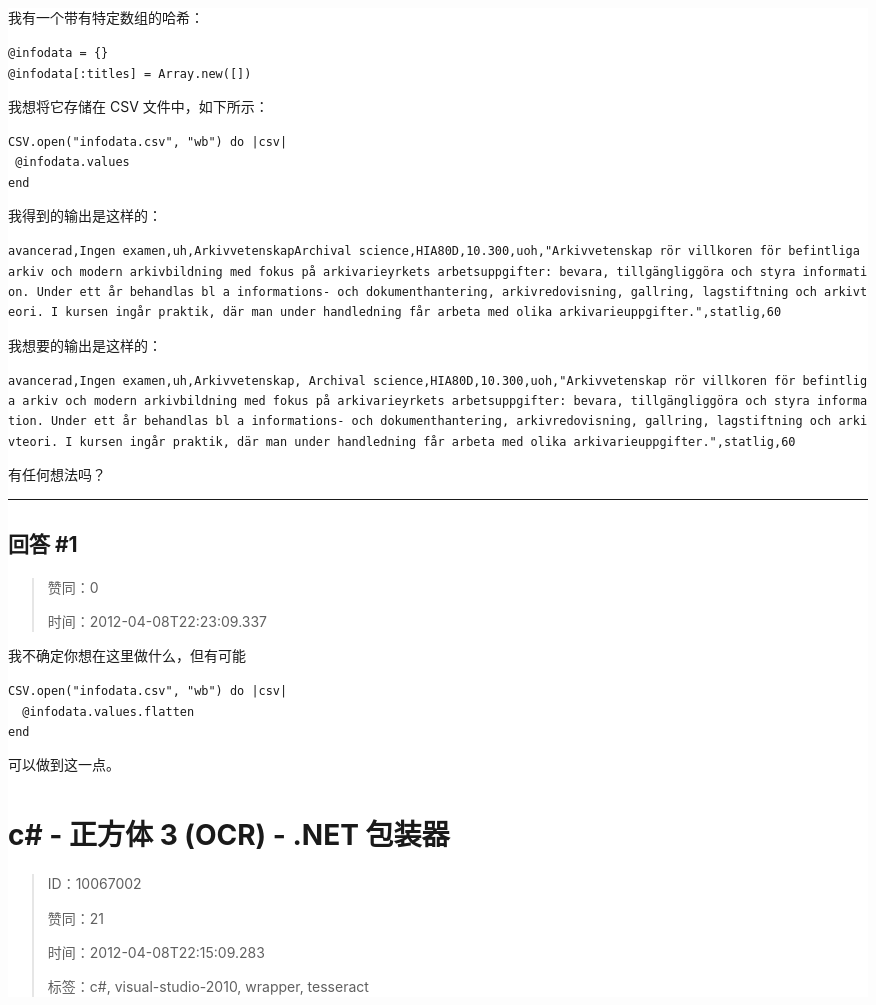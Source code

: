 我有一个带有特定数组的哈希：

```
@infodata = {}
@infodata[:titles] = Array.new([]) 
```

我想将它存储在 CSV 文件中，如下所示：

```
CSV.open("infodata.csv", "wb") do |csv|
 @infodata.values
end 
```

我得到的输出是这样的：

```
avancerad,Ingen examen,uh,ArkivvetenskapArchival science,HIA80D,10.300,uoh,"Arkivvetenskap rör villkoren för befintliga arkiv och modern arkivbildning med fokus på arkivarieyrkets arbetsuppgifter: bevara, tillgängliggöra och styra information. Under ett år behandlas bl a informations- och dokumenthantering, arkivredovisning, gallring, lagstiftning och arkivteori. I kursen ingår praktik, där man under handledning får arbeta med olika arkivarieuppgifter.",statlig,60 
```

我想要的输出是这样的：

```
avancerad,Ingen examen,uh,Arkivvetenskap, Archival science,HIA80D,10.300,uoh,"Arkivvetenskap rör villkoren för befintliga arkiv och modern arkivbildning med fokus på arkivarieyrkets arbetsuppgifter: bevara, tillgängliggöra och styra information. Under ett år behandlas bl a informations- och dokumenthantering, arkivredovisning, gallring, lagstiftning och arkivteori. I kursen ingår praktik, där man under handledning får arbeta med olika arkivarieuppgifter.",statlig,60 
```

有任何想法吗？

* * *

## 回答 #1

> 赞同：0
> 
> 时间：2012-04-08T22:23:09.337

我不确定你想在这里做什么，但有可能

```
CSV.open("infodata.csv", "wb") do |csv|
  @infodata.values.flatten
end 
```

可以做到这一点。

# c# - 正方体 3 (OCR) - .NET 包装器

> ID：10067002
> 
> 赞同：21
> 
> 时间：2012-04-08T22:15:09.283
> 
> 标签：c#, visual-studio-2010, wrapper, tesseract

